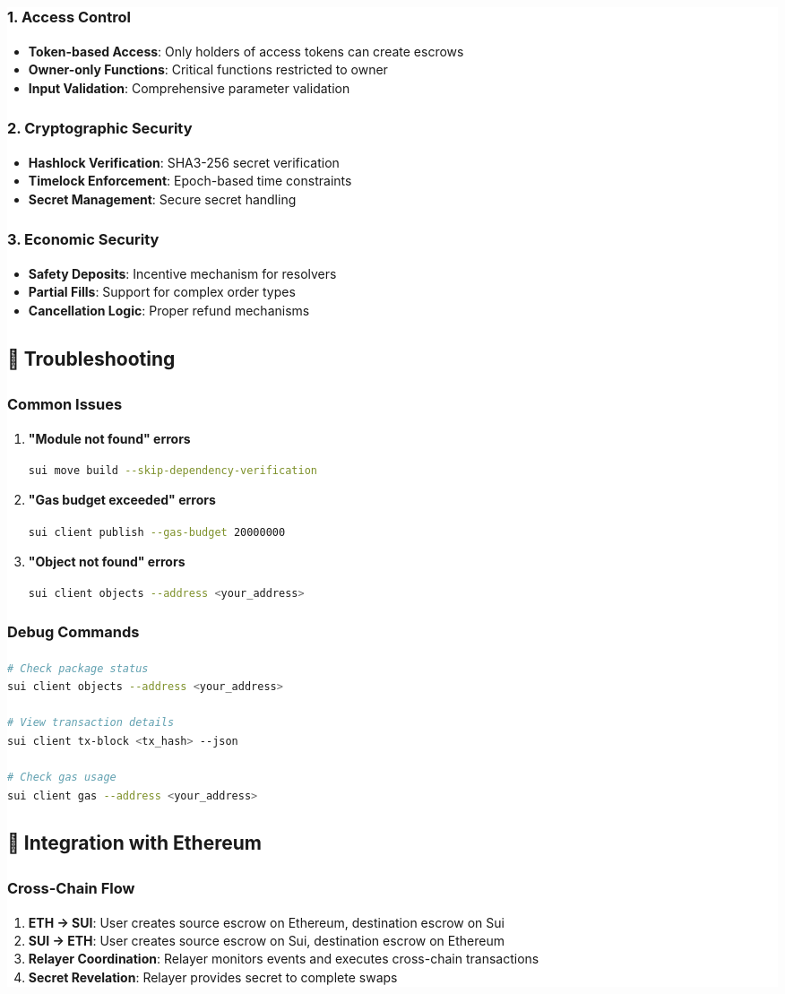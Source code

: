 ### 1. Access Control
- **Token-based Access**: Only holders of access tokens can create escrows
- **Owner-only Functions**: Critical functions restricted to owner
- **Input Validation**: Comprehensive parameter validation

### 2. Cryptographic Security
- **Hashlock Verification**: SHA3-256 secret verification
- **Timelock Enforcement**: Epoch-based time constraints
- **Secret Management**: Secure secret handling

### 3. Economic Security
- **Safety Deposits**: Incentive mechanism for resolvers
- **Partial Fills**: Support for complex order types
- **Cancellation Logic**: Proper refund mechanisms

## 🐛 Troubleshooting

### Common Issues

1. **"Module not found" errors**
   ```bash
   sui move build --skip-dependency-verification
   ```

2. **"Gas budget exceeded" errors**
   ```bash
   sui client publish --gas-budget 20000000
   ```

3. **"Object not found" errors**
   ```bash
   sui client objects --address <your_address>
   ```

### Debug Commands
```bash
# Check package status
sui client objects --address <your_address>

# View transaction details
sui client tx-block <tx_hash> --json

# Check gas usage
sui client gas --address <your_address>
```

## 🎯 Integration with Ethereum

### Cross-Chain Flow
1. **ETH → SUI**: User creates source escrow on Ethereum, destination escrow on Sui
2. **SUI → ETH**: User creates source escrow on Sui, destination escrow on Ethereum
3. **Relayer Coordination**: Relayer monitors events and executes cross-chain transactions
4. **Secret Revelation**: Relayer provides secret to complete swaps
